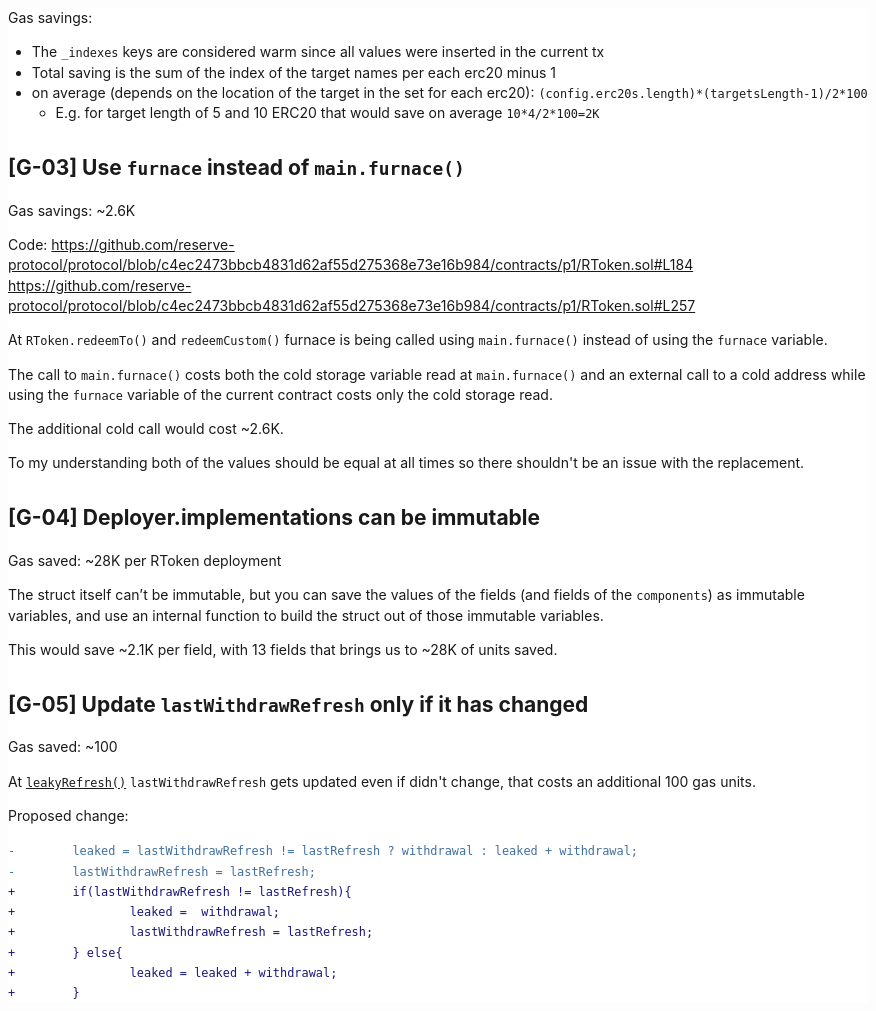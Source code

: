 Gas savings:
* The `_indexes` keys are considered warm since all values were inserted in the current tx
* Total saving is the sum of the index of the target names per each erc20 minus 1
* on average (depends on the location of the target in the set for each erc20): `(config.erc20s.length)*(targetsLength-1)/2*100`
    * E.g. for target length of 5 and 10 ERC20 that would save on average `10*4/2*100=2K`

## [G-03] Use `furnace` instead of `main.furnace()`
Gas savings: ~2.6K

Code: https://github.com/reserve-protocol/protocol/blob/c4ec2473bbcb4831d62af55d275368e73e16b984/contracts/p1/RToken.sol#L184<br>
https://github.com/reserve-protocol/protocol/blob/c4ec2473bbcb4831d62af55d275368e73e16b984/contracts/p1/RToken.sol#L257

At `RToken.redeemTo()` and `redeemCustom()` furnace is being called using `main.furnace()` instead of using the `furnace` variable.

The call to `main.furnace()` costs both the cold storage variable read at `main.furnace()` and an external call to a cold address while using the `furnace` variable of the current contract costs only the cold storage read.

The additional cold call would cost ~2.6K.

To my understanding both of the values should be equal at all times so there shouldn't be an issue with the replacement.

## [G-04] Deployer.implementations can be immutable
Gas saved: ~28K per RToken deployment

The struct itself can’t be immutable, but you can save the values of the fields (and fields of the `components`) as immutable variables, and use an internal function to build the struct out of those immutable variables.

This would save ~2.1K per field, with 13 fields that brings us to ~28K of units saved.

## [G-05] Update `lastWithdrawRefresh` only if it has changed
Gas saved: ~100

At [`leakyRefresh()`](https://github.com/reserve-protocol/protocol/blob/c4ec2473bbcb4831d62af55d275368e73e16b984/contracts/p1/StRSR.sol#L674) `lastWithdrawRefresh` gets updated even if didn't change, that costs an additional 100 gas units.

Proposed change:
```diff
-        leaked = lastWithdrawRefresh != lastRefresh ? withdrawal : leaked + withdrawal;
-        lastWithdrawRefresh = lastRefresh;
+        if(lastWithdrawRefresh != lastRefresh){
+                leaked =  withdrawal;
+                lastWithdrawRefresh = lastRefresh;
+        } else{
+                leaked = leaked + withdrawal;
+        }
```
